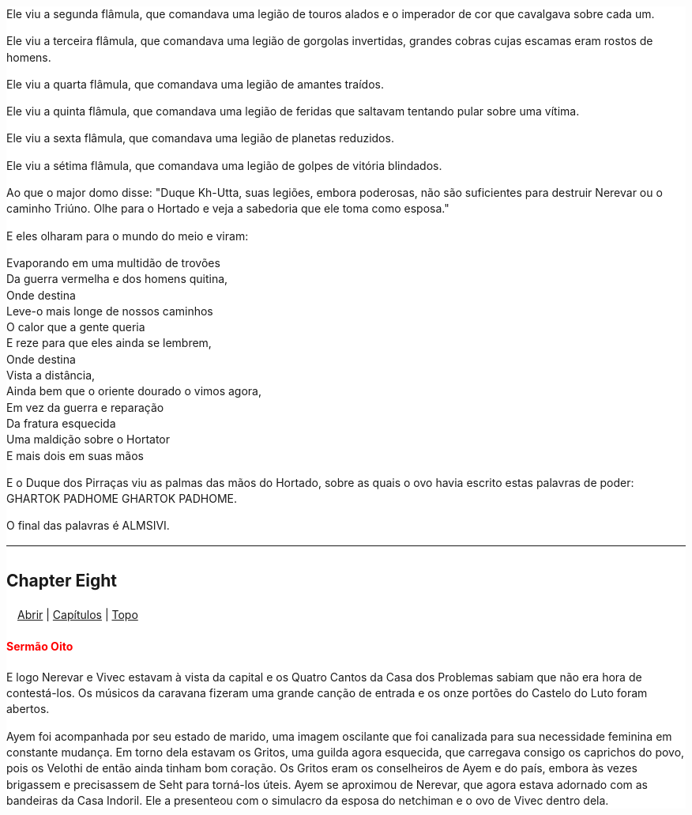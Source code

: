 Ele viu a segunda flâmula, que comandava uma legião de touros alados e o imperador de cor que cavalgava sobre cada um.

Ele viu a terceira flâmula, que comandava uma legião de gorgolas invertidas, grandes cobras cujas escamas eram rostos de homens.

Ele viu a quarta flâmula, que comandava uma legião de amantes traídos.

Ele viu a quinta flâmula, que comandava uma legião de feridas que saltavam tentando pular sobre uma vítima.

Ele viu a sexta flâmula, que comandava uma legião de planetas reduzidos.

Ele viu a sétima flâmula, que comandava uma legião de golpes de vitória blindados.

Ao que o major domo disse: "Duque Kh-Utta, suas legiões, embora poderosas, não são suficientes para destruir Nerevar ou o caminho Triúno. Olhe para o Hortado e veja a sabedoria que ele toma como esposa."

E eles olharam para o mundo do meio e viram:

Evaporando em uma multidão de trovões\
Da guerra vermelha e dos homens quitina,\
Onde destina\
Leve-o mais longe de nossos caminhos\
O calor que a gente queria\
E reze para que eles ainda se lembrem,\
Onde destina\
Vista a distância,\
Ainda bem que o oriente dourado o vimos agora,\
Em vez da guerra e reparação\
Da fratura esquecida\
Uma maldição sobre o Hortator\
E mais dois em suas mãos

E o Duque dos Pirraças viu as palmas das mãos do Hortado, sobre as quais o ovo havia escrito estas palavras de poder: GHARTOK PADHOME GHARTOK PADHOME.

O final das palavras é ALMSIVI.

---

## Chapter Eight
&emsp;[Abrir][49] | [Capítulos][38] | [Topo][37]

[49]: teso/portugues/markdown/sermao_08.md

#### <span style="color:red">Sermão Oito</span>

E logo Nerevar e Vivec estavam à vista da capital e os Quatro Cantos da Casa dos Problemas sabiam que não era hora de contestá-los. Os músicos da caravana fizeram uma grande canção de entrada e os onze portões do Castelo do Luto foram abertos.

Ayem foi acompanhada por seu estado de marido, uma imagem oscilante que foi canalizada para sua necessidade feminina em constante mudança. Em torno dela estavam os Gritos, uma guilda agora esquecida, que carregava consigo os caprichos do povo, pois os Velothi de então ainda tinham bom coração. Os Gritos eram os conselheiros de Ayem e do país, embora às vezes brigassem e precisassem de Seht para torná-los úteis. Ayem se aproximou de Nerevar, que agora estava adornado com as bandeiras da Casa Indoril. Ele a presenteou com o simulacro da esposa do netchiman e o ovo de Vivec dentro dela.


[39]: teso/portugues/csv/36_br.lang.csv
[40]: https://www.universoeso.com.br/traducao
[41]: https://www.esoui.com/downloads/info2256-EsoBR-TraduoPortugus-v2023.html
[1]: #chapter-one
[2]: #chapter-two
[3]: #chapter-three
[4]: #chapter-four
[5]: #chapter-five
[6]: #chapter-six
[7]: #chapter-seven
[8]: #chapter-eight
[9]: #chapter-nine
[10]: #chapter-ten
[11]: #chapter-eleven
[12]: #chapter-twelve
[13]: #chapter-thirteen
[14]: #chapter-fourteen
[15]: #chapter-fifteen
[16]: #chapter-sixteen
[17]: #chapter-seventeen
[18]: #chapter-eighteen
[19]: #chapter-nineteen
[20]: #chapter-twenty
[21]: #chapter-twenty-one
[22]: #chapter-twenty-two
[23]: #chapter-twenty-three
[24]: #chapter-twenty-four
[25]: #chapter-twenty-five
[26]: #chapter-twenty-six
[27]: #chapter-twenty-seven
[28]: #chapter-twenty-eight
[29]: #chapter-twenty-nine
[30]: #chapter-thirty
[31]: #chapter-thirty-one
[32]: #chapter-thirty-two
[33]: #chapter-thirty-three
[34]: #chapter-thirty-four
[35]: #chapter-thirty-five
[36]: #chapter-thirty-six
[37]: #
[38]: #chapters
[42]: teso/portugues/markdown/sermao_01.md
[43]: teso/portugues/markdown/sermao_02.md
[44]: teso/portugues/markdown/sermao_03.md
[45]: teso/portugues/markdown/sermao_04.md
[46]: teso/portugues/markdown/sermao_05.md
[47]: teso/portugues/markdown/sermao_06.md
[48]: teso/portugues/markdown/sermao_07.md
[50]: teso/portugues/markdown/sermao_09.md
[51]: teso/portugues/markdown/sermao_10.md
[52]: teso/portugues/markdown/sermao_11.md
[53]: teso/portugues/markdown/sermao_12.md
[54]: teso/portugues/markdown/sermao_13.md
[55]: teso/portugues/markdown/sermao_14.md
[56]: teso/portugues/markdown/sermao_15.md
[57]: teso/portugues/markdown/sermao_16.md
[58]: teso/portugues/markdown/sermao_17.md
[59]: teso/portugues/markdown/sermao_18.md
[60]: teso/portugues/markdown/sermao_19.md
[61]: teso/portugues/markdown/sermao_20.md
[62]: teso/portugues/markdown/sermao_21.md
[63]: teso/portugues/markdown/sermao_22.md
[64]: teso/portugues/markdown/sermao_23.md
[65]: teso/portugues/markdown/sermao_24.md
[66]: teso/portugues/markdown/sermao_25.md
[67]: teso/portugues/markdown/sermao_26.md
[68]: teso/portugues/markdown/sermao_27.md
[69]: teso/portugues/markdown/sermao_28.md
[70]: teso/portugues/markdown/sermao_29.md
[71]: teso/portugues/markdown/sermao_30.md
[72]: teso/portugues/markdown/sermao_31.md
[73]: teso/portugues/markdown/sermao_32.md
[74]: teso/portugues/markdown/sermao_33.md
[75]: teso/portugues/markdown/sermao_34.md